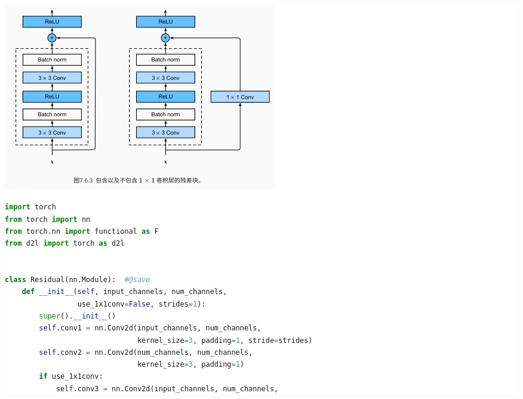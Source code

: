<img src="/assets/blog_res/2021-12-08-%E5%8A%A8%E6%89%8B%E5%AD%A6%E6%B7%B1%E5%BA%A6%E5%AD%A6%E4%B9%A0.assets/image-20211108111501419.png" alt="image-20211108111501419" style="zoom:50%;" />

```python
import torch
from torch import nn
from torch.nn import functional as F
from d2l import torch as d2l


class Residual(nn.Module):  #@save
    def __init__(self, input_channels, num_channels,
                 use_1x1conv=False, strides=1):
        super().__init__()
        self.conv1 = nn.Conv2d(input_channels, num_channels,
                               kernel_size=3, padding=1, stride=strides)
        self.conv2 = nn.Conv2d(num_channels, num_channels,
                               kernel_size=3, padding=1)
        if use_1x1conv:
            self.conv3 = nn.Conv2d(input_channels, num_channels,
